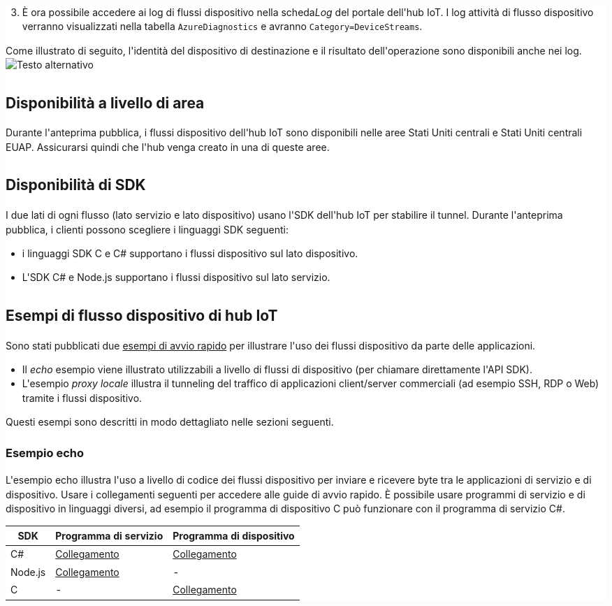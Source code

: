 3. È ora possibile accedere ai log di flussi dispositivo nella scheda*Log* del portale dell'hub IoT. I log attività di flusso dispositivo verranno visualizzati nella tabella `AzureDiagnostics` e avranno `Category=DeviceStreams`.

    <p>
Come illustrato di seguito, l'identità del dispositivo di destinazione e il risultato dell'operazione sono disponibili anche nei log.
    ![Testo alternativo](./media/iot-hub-device-streams-overview/device-streams-log-analytics.PNG "Accedere ai log di flusso dispositivo")


## <a name="regional-availability"></a>Disponibilità a livello di area

Durante l'anteprima pubblica, i flussi dispositivo dell'hub IoT sono disponibili nelle aree Stati Uniti centrali e Stati Uniti centrali EUAP. Assicurarsi quindi che l'hub venga creato in una di queste aree. 


## <a name="sdk-availability"></a>Disponibilità di SDK

I due lati di ogni flusso (lato servizio e lato dispositivo) usano l'SDK dell'hub IoT per stabilire il tunnel. Durante l'anteprima pubblica, i clienti possono scegliere i linguaggi SDK seguenti:
- i linguaggi SDK C e C# supportano i flussi dispositivo sul lato dispositivo.

- L'SDK C# e Node.js supportano i flussi dispositivo sul lato servizio.


## <a name="iot-hub-device-stream-samples"></a>Esempi di flusso dispositivo di hub IoT

Sono stati pubblicati due [esempi di avvio rapido](/azure/iot-hub) per illustrare l'uso dei flussi dispositivo da parte delle applicazioni.
* Il *echo* esempio viene illustrato utilizzabili a livello di flussi di dispositivo (per chiamare direttamente l'API SDK).
* L'esempio *proxy locale* illustra il tunneling del traffico di applicazioni client/server commerciali (ad esempio SSH, RDP o Web) tramite i flussi dispositivo.

Questi esempi sono descritti in modo dettagliato nelle sezioni seguenti.

### <a name="echo-sample"></a>Esempio echo
L'esempio echo illustra l'uso a livello di codice dei flussi dispositivo per inviare e ricevere byte tra le applicazioni di servizio e di dispositivo. Usare i collegamenti seguenti per accedere alle guide di avvio rapido. È possibile usare programmi di servizio e di dispositivo in linguaggi diversi, ad esempio il programma di dispositivo C può funzionare con il programma di servizio C#.

| SDK    | Programma di servizio                                          | Programma di dispositivo                                           |
|--------|----------------------------------------------------------|----------------------------------------------------------|
| C#     | [Collegamento](quickstart-device-streams-echo-csharp.md) | [Collegamento](quickstart-device-streams-echo-csharp.md) |
| Node.js | [Collegamento](quickstart-device-streams-echo-nodejs.md) | -                                                        |
| C      | -                                                        | [Collegamento](quickstart-device-streams-echo-c.md)      |
